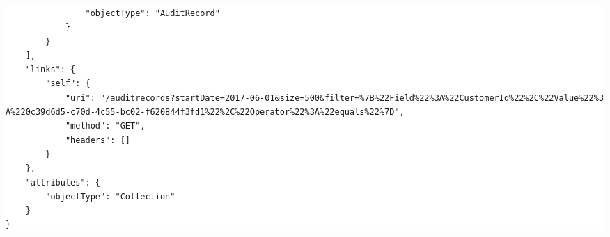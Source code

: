 ```http
                "objectType": "AuditRecord"
            }
        }
    ],
    "links": {
        "self": {
            "uri": "/auditrecords?startDate=2017-06-01&size=500&filter=%7B%22Field%22%3A%22CustomerId%22%2C%22Value%22%3A%220c39d6d5-c70d-4c55-bc02-f620844f3fd1%22%2C%22Operator%22%3A%22equals%22%7D",
            "method": "GET",
            "headers": []
        }
    },
    "attributes": {
        "objectType": "Collection"
    }
}
```

 

 




